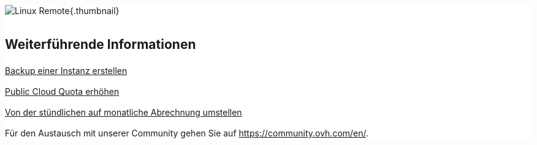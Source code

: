 ![Linux Remote](images/linux-connect-03.png){.thumbnail}


## Weiterführende Informationen

[Backup einer Instanz erstellen](../ein_backup_einer_instanz_erstellen/)

[Public Cloud Quota erhöhen](../increase-public-cloud-quota/)

[Von der stündlichen auf monatliche Abrechnung umstellen](../abrechnungsart-aendern-public-cloud/)

Für den Austausch mit unserer Community gehen Sie auf <https://community.ovh.com/en/>.
